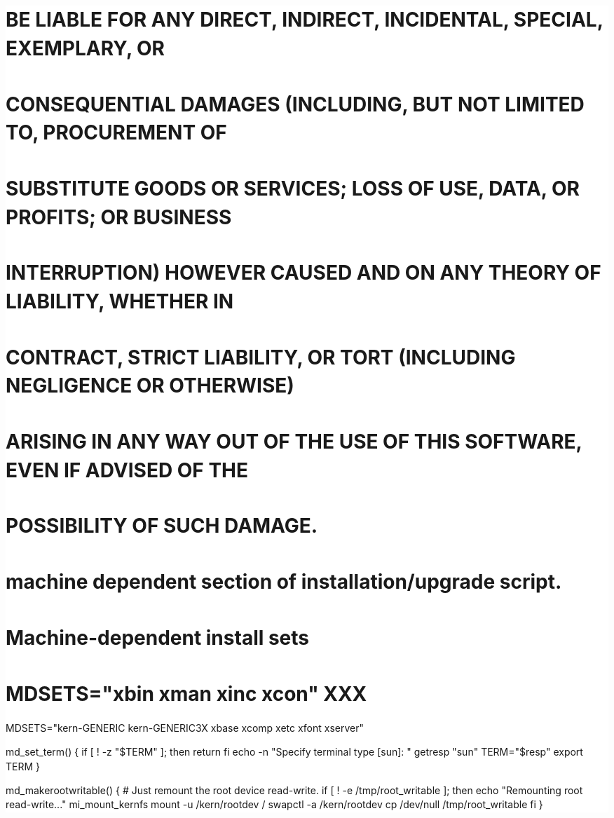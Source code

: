 # BE LIABLE FOR ANY DIRECT, INDIRECT, INCIDENTAL, SPECIAL, EXEMPLARY, OR
# CONSEQUENTIAL DAMAGES (INCLUDING, BUT NOT LIMITED TO, PROCUREMENT OF
# SUBSTITUTE GOODS OR SERVICES; LOSS OF USE, DATA, OR PROFITS; OR BUSINESS
# INTERRUPTION) HOWEVER CAUSED AND ON ANY THEORY OF LIABILITY, WHETHER IN
# CONTRACT, STRICT LIABILITY, OR TORT (INCLUDING NEGLIGENCE OR OTHERWISE)
# ARISING IN ANY WAY OUT OF THE USE OF THIS SOFTWARE, EVEN IF ADVISED OF THE
# POSSIBILITY OF SUCH DAMAGE.
#

#
# machine dependent section of installation/upgrade script.
#

# Machine-dependent install sets
# MDSETS="xbin xman xinc xcon" XXX
MDSETS="kern-GENERIC kern-GENERIC3X xbase xcomp xetc xfont xserver"

md_set_term() {
	if [ ! -z "$TERM" ]; then
		return
	fi
	echo -n "Specify terminal type [sun]: "
	getresp "sun"
	TERM="$resp"
	export TERM
}

md_makerootwritable() {
	# Just remount the root device read-write.
	if [ ! -e /tmp/root_writable ]; then
		echo "Remounting root read-write..."
		mi_mount_kernfs
		mount -u /kern/rootdev /
		swapctl -a /kern/rootdev
		cp /dev/null /tmp/root_writable
	fi
}
